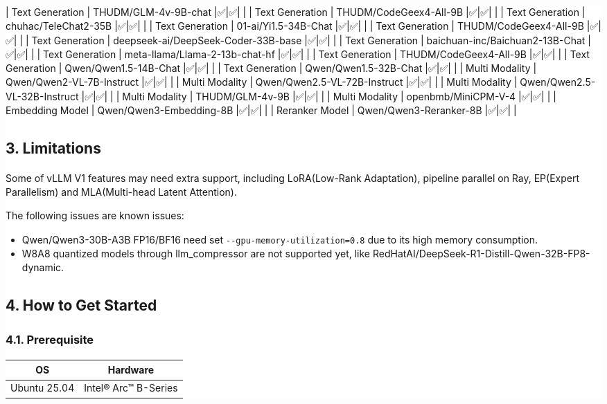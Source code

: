 | Text Generation | THUDM/GLM-4v-9B-chat                      |✅︎|✅︎| |
| Text Generation | THUDM/CodeGeex4-All-9B                    |✅︎|✅︎| |
| Text Generation | chuhac/TeleChat2-35B                      |✅︎|✅︎| |
| Text Generation | 01-ai/Yi1.5-34B-Chat                      |✅︎|✅︎| |
| Text Generation | THUDM/CodeGeex4-All-9B                    |✅︎|✅︎| |
| Text Generation | deepseek-ai/DeepSeek-Coder-33B-base       |✅︎|✅︎| |
| Text Generation | baichuan-inc/Baichuan2-13B-Chat           |✅︎|✅︎| |
| Text Generation | meta-llama/Llama-2-13b-chat-hf            |✅︎|✅︎| |
| Text Generation | THUDM/CodeGeex4-All-9B                    |✅︎|✅︎| |
| Text Generation | Qwen/Qwen1.5-14B-Chat                     |✅︎|✅︎| |
| Text Generation | Qwen/Qwen1.5-32B-Chat                     |✅︎|✅︎| |
| Multi Modality  | Qwen/Qwen2-VL-7B-Instruct                 |✅︎|✅︎| |
| Multi Modality  | Qwen/Qwen2.5-VL-72B-Instruct              |✅︎|✅︎| |
| Multi Modality  | Qwen/Qwen2.5-VL-32B-Instruct              |✅︎|✅︎| |
| Multi Modality  | THUDM/GLM-4v-9B                           |✅︎|✅︎| |
| Multi Modality  | openbmb/MiniCPM-V-4                       |✅︎|✅︎| |
| Embedding Model | Qwen/Qwen3-Embedding-8B                   |✅︎|✅︎| |
| Reranker Model  | Qwen/Qwen3-Reranker-8B                    |✅︎|✅︎| |

## 3. Limitations

Some of vLLM V1 features may need extra support, including LoRA(Low-Rank Adaptation), pipeline parallel on Ray, EP(Expert Parallelism) and MLA(Multi-head Latent Attention).

The following issues are known issues:

* Qwen/Qwen3-30B-A3B FP16/BF16 need set `--gpu-memory-utilization=0.8` due to its high memory consumption.
* W8A8 quantized models through llm_compressor are not supported yet, like RedHatAI/DeepSeek-R1-Distill-Qwen-32B-FP8-dynamic.

## 4. How to Get Started

### 4.1. Prerequisite

| OS | Hardware |
| ---------- | ---------- |
| Ubuntu 25.04 | Intel® Arc™ B-Series |
